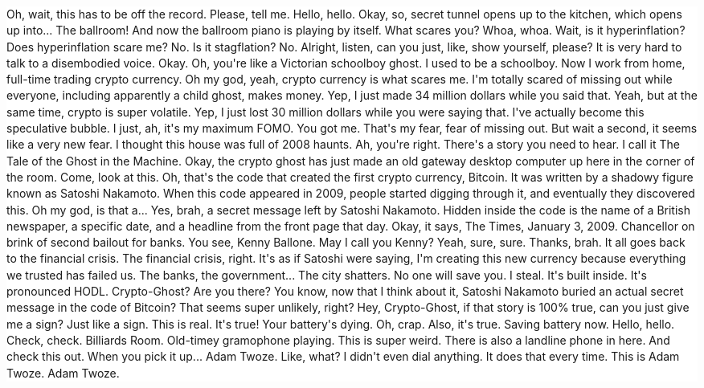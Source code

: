 Oh, wait, this has to be off the record.
Please, tell me.
Hello, hello. Okay, so, secret tunnel opens up to the kitchen, which opens up into...
The ballroom!
And now the ballroom piano is playing by itself.
What scares you?
Whoa, whoa. Wait, is it hyperinflation? Does hyperinflation scare me?
No.
Is it stagflation?
No.
Alright, listen, can you just, like, show yourself, please? It is very hard to talk to a disembodied voice.
Okay.
Oh, you're like a Victorian schoolboy ghost.
I used to be a schoolboy. Now I work from home, full-time trading crypto currency.
Oh my god, yeah, crypto currency is what scares me. I'm totally scared of missing out while everyone,
including apparently a child ghost, makes money.
Yep, I just made 34 million dollars while you said that.
Yeah, but at the same time, crypto is super volatile.
Yep, I just lost 30 million dollars while you were saying that.
I've actually become this speculative bubble. I just, ah, it's my maximum FOMO. You got me.
That's my fear, fear of missing out. But wait a second, it seems like a very new fear.
I thought this house was full of 2008 haunts.
Ah, you're right. There's a story you need to hear. I call it The Tale of the Ghost in the Machine.
Okay, the crypto ghost has just made an old gateway desktop computer up here in the corner of the room.
Come, look at this.
Oh, that's the code that created the first crypto currency, Bitcoin.
It was written by a shadowy figure known as Satoshi Nakamoto.
When this code appeared in 2009, people started digging through it, and eventually they discovered this.
Oh my god, is that a...
Yes, brah, a secret message left by Satoshi Nakamoto.
Hidden inside the code is the name of a British newspaper, a specific date, and a headline from the front page that day.
Okay, it says, The Times, January 3, 2009. Chancellor on brink of second bailout for banks.
You see, Kenny Ballone. May I call you Kenny?
Yeah, sure, sure.
Thanks, brah. It all goes back to the financial crisis.
The financial crisis, right. It's as if Satoshi were saying,
I'm creating this new currency because everything we trusted has failed us.
The banks, the government...
The city shatters.
No one will save you.
I steal.
It's built inside.
It's pronounced HODL.
Crypto-Ghost? Are you there?
You know, now that I think about it, Satoshi Nakamoto buried an actual secret message in the code of Bitcoin?
That seems super unlikely, right?
Hey, Crypto-Ghost, if that story is 100% true, can you just give me a sign? Just like a sign.
This is real.
It's true!
Your battery's dying.
Oh, crap. Also, it's true. Saving battery now.
Hello, hello. Check, check. Billiards Room. Old-timey gramophone playing.
This is super weird. There is also a landline phone in here.
And check this out. When you pick it up...
Adam Twoze.
Like, what? I didn't even dial anything. It does that every time.
This is Adam Twoze.
Adam Twoze.